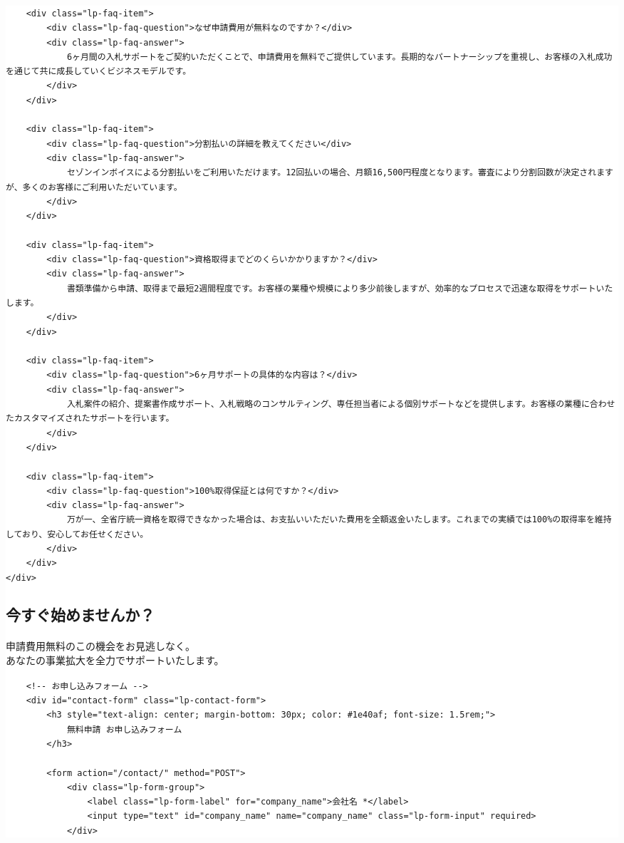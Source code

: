         <div class="lp-faq-item">
            <div class="lp-faq-question">なぜ申請費用が無料なのですか？</div>
            <div class="lp-faq-answer">
                6ヶ月間の入札サポートをご契約いただくことで、申請費用を無料でご提供しています。長期的なパートナーシップを重視し、お客様の入札成功を通じて共に成長していくビジネスモデルです。
            </div>
        </div>
        
        <div class="lp-faq-item">
            <div class="lp-faq-question">分割払いの詳細を教えてください</div>
            <div class="lp-faq-answer">
                セゾンインボイスによる分割払いをご利用いただけます。12回払いの場合、月額16,500円程度となります。審査により分割回数が決定されますが、多くのお客様にご利用いただいています。
            </div>
        </div>
        
        <div class="lp-faq-item">
            <div class="lp-faq-question">資格取得までどのくらいかかりますか？</div>
            <div class="lp-faq-answer">
                書類準備から申請、取得まで最短2週間程度です。お客様の業種や規模により多少前後しますが、効率的なプロセスで迅速な取得をサポートいたします。
            </div>
        </div>
        
        <div class="lp-faq-item">
            <div class="lp-faq-question">6ヶ月サポートの具体的な内容は？</div>
            <div class="lp-faq-answer">
                入札案件の紹介、提案書作成サポート、入札戦略のコンサルティング、専任担当者による個別サポートなどを提供します。お客様の業種に合わせたカスタマイズされたサポートを行います。
            </div>
        </div>
        
        <div class="lp-faq-item">
            <div class="lp-faq-question">100%取得保証とは何ですか？</div>
            <div class="lp-faq-answer">
                万が一、全省庁統一資格を取得できなかった場合は、お支払いいただいた費用を全額返金いたします。これまでの実績では100%の取得率を維持しており、安心してお任せください。
            </div>
        </div>
    </div>
</section>


<section class="lp-final-cta">
    <div class="lp-section">
        <h2 class="lp-final-cta-title">今すぐ始めませんか？</h2>
        <p class="lp-final-cta-subtitle">
            申請費用無料のこの機会をお見逃しなく。<br>
            あなたの事業拡大を全力でサポートいたします。
        </p>
        
        <!-- お申し込みフォーム -->
        <div id="contact-form" class="lp-contact-form">
            <h3 style="text-align: center; margin-bottom: 30px; color: #1e40af; font-size: 1.5rem;">
                無料申請 お申し込みフォーム
            </h3>
            
            <form action="/contact/" method="POST">
                <div class="lp-form-group">
                    <label class="lp-form-label" for="company_name">会社名 *</label>
                    <input type="text" id="company_name" name="company_name" class="lp-form-input" required>
                </div>
                